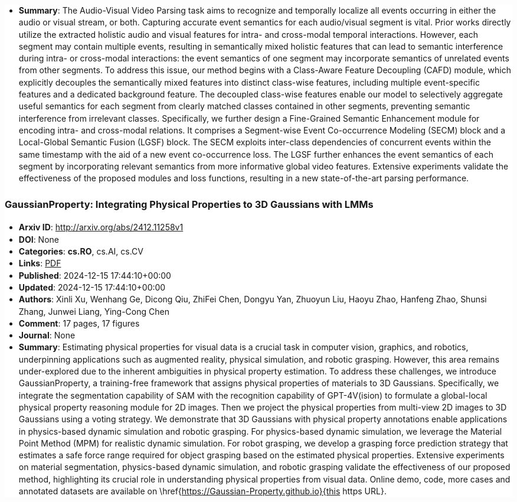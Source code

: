 - **Summary**: The Audio-Visual Video Parsing task aims to recognize and temporally localize all events occurring in either the audio or visual stream, or both. Capturing accurate event semantics for each audio/visual segment is vital. Prior works directly utilize the extracted holistic audio and visual features for intra- and cross-modal temporal interactions. However, each segment may contain multiple events, resulting in semantically mixed holistic features that can lead to semantic interference during intra- or cross-modal interactions: the event semantics of one segment may incorporate semantics of unrelated events from other segments. To address this issue, our method begins with a Class-Aware Feature Decoupling (CAFD) module, which explicitly decouples the semantically mixed features into distinct class-wise features, including multiple event-specific features and a dedicated background feature. The decoupled class-wise features enable our model to selectively aggregate useful semantics for each segment from clearly matched classes contained in other segments, preventing semantic interference from irrelevant classes. Specifically, we further design a Fine-Grained Semantic Enhancement module for encoding intra- and cross-modal relations. It comprises a Segment-wise Event Co-occurrence Modeling (SECM) block and a Local-Global Semantic Fusion (LGSF) block. The SECM exploits inter-class dependencies of concurrent events within the same timestamp with the aid of a new event co-occurrence loss. The LGSF further enhances the event semantics of each segment by incorporating relevant semantics from more informative global video features. Extensive experiments validate the effectiveness of the proposed modules and loss functions, resulting in a new state-of-the-art parsing performance.



### GaussianProperty: Integrating Physical Properties to 3D Gaussians with LMMs
- **Arxiv ID**: http://arxiv.org/abs/2412.11258v1
- **DOI**: None
- **Categories**: **cs.RO**, cs.AI, cs.CV
- **Links**: [PDF](http://arxiv.org/pdf/2412.11258v1)
- **Published**: 2024-12-15 17:44:10+00:00
- **Updated**: 2024-12-15 17:44:10+00:00
- **Authors**: Xinli Xu, Wenhang Ge, Dicong Qiu, ZhiFei Chen, Dongyu Yan, Zhuoyun Liu, Haoyu Zhao, Hanfeng Zhao, Shunsi Zhang, Junwei Liang, Ying-Cong Chen
- **Comment**: 17 pages, 17 figures
- **Journal**: None
- **Summary**: Estimating physical properties for visual data is a crucial task in computer vision, graphics, and robotics, underpinning applications such as augmented reality, physical simulation, and robotic grasping. However, this area remains under-explored due to the inherent ambiguities in physical property estimation. To address these challenges, we introduce GaussianProperty, a training-free framework that assigns physical properties of materials to 3D Gaussians. Specifically, we integrate the segmentation capability of SAM with the recognition capability of GPT-4V(ision) to formulate a global-local physical property reasoning module for 2D images. Then we project the physical properties from multi-view 2D images to 3D Gaussians using a voting strategy. We demonstrate that 3D Gaussians with physical property annotations enable applications in physics-based dynamic simulation and robotic grasping. For physics-based dynamic simulation, we leverage the Material Point Method (MPM) for realistic dynamic simulation. For robot grasping, we develop a grasping force prediction strategy that estimates a safe force range required for object grasping based on the estimated physical properties. Extensive experiments on material segmentation, physics-based dynamic simulation, and robotic grasping validate the effectiveness of our proposed method, highlighting its crucial role in understanding physical properties from visual data. Online demo, code, more cases and annotated datasets are available on \href{https://Gaussian-Property.github.io}{this https URL}.


